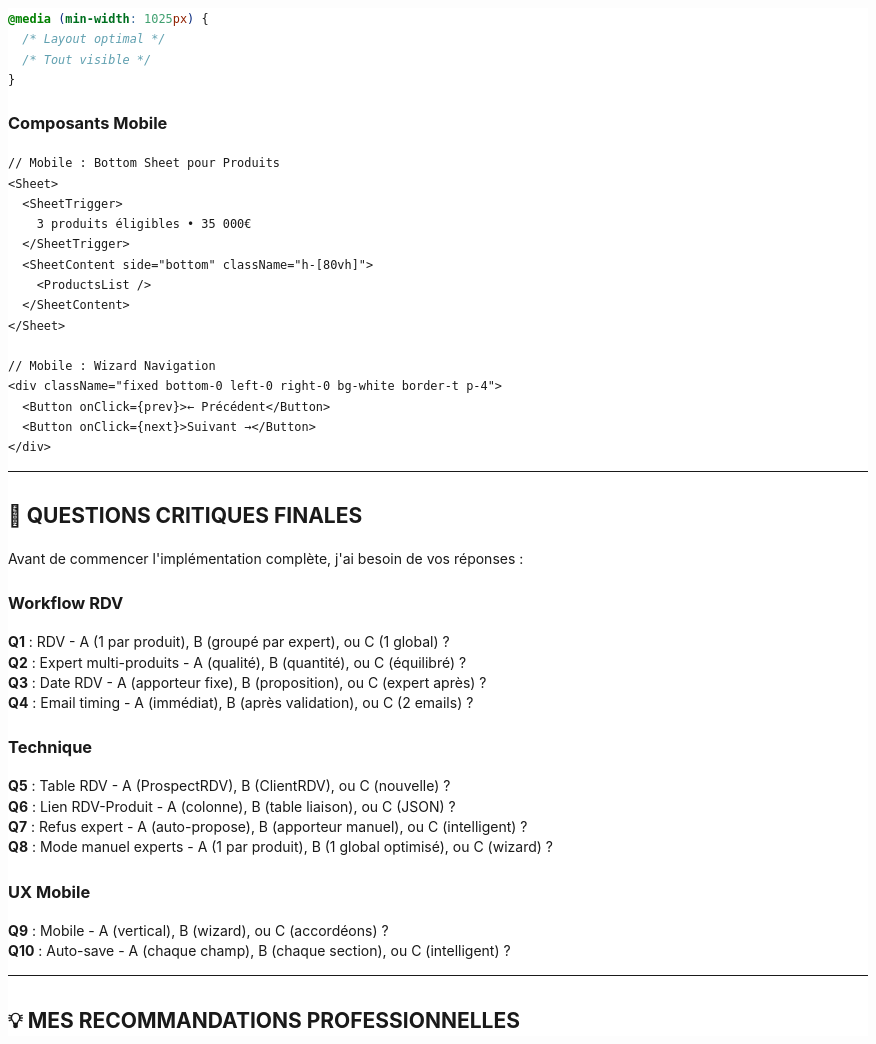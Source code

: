 ```css
@media (min-width: 1025px) {
  /* Layout optimal */
  /* Tout visible */
}
```

### Composants Mobile

```tsx
// Mobile : Bottom Sheet pour Produits
<Sheet>
  <SheetTrigger>
    3 produits éligibles • 35 000€
  </SheetTrigger>
  <SheetContent side="bottom" className="h-[80vh]">
    <ProductsList />
  </SheetContent>
</Sheet>

// Mobile : Wizard Navigation
<div className="fixed bottom-0 left-0 right-0 bg-white border-t p-4">
  <Button onClick={prev}>← Précédent</Button>
  <Button onClick={next}>Suivant →</Button>
</div>
```

---

## 🚀 QUESTIONS CRITIQUES FINALES

Avant de commencer l'implémentation complète, j'ai besoin de vos réponses :

### **Workflow RDV**
**Q1** : RDV - A (1 par produit), B (groupé par expert), ou C (1 global) ?  
**Q2** : Expert multi-produits - A (qualité), B (quantité), ou C (équilibré) ?  
**Q3** : Date RDV - A (apporteur fixe), B (proposition), ou C (expert après) ?  
**Q4** : Email timing - A (immédiat), B (après validation), ou C (2 emails) ?

### **Technique**
**Q5** : Table RDV - A (ProspectRDV), B (ClientRDV), ou C (nouvelle) ?  
**Q6** : Lien RDV-Produit - A (colonne), B (table liaison), ou C (JSON) ?  
**Q7** : Refus expert - A (auto-propose), B (apporteur manuel), ou C (intelligent) ?  
**Q8** : Mode manuel experts - A (1 par produit), B (1 global optimisé), ou C (wizard) ?

### **UX Mobile**
**Q9** : Mobile - A (vertical), B (wizard), ou C (accordéons) ?  
**Q10** : Auto-save - A (chaque champ), B (chaque section), ou C (intelligent) ?

---

## 💡 MES RECOMMANDATIONS PROFESSIONNELLES

